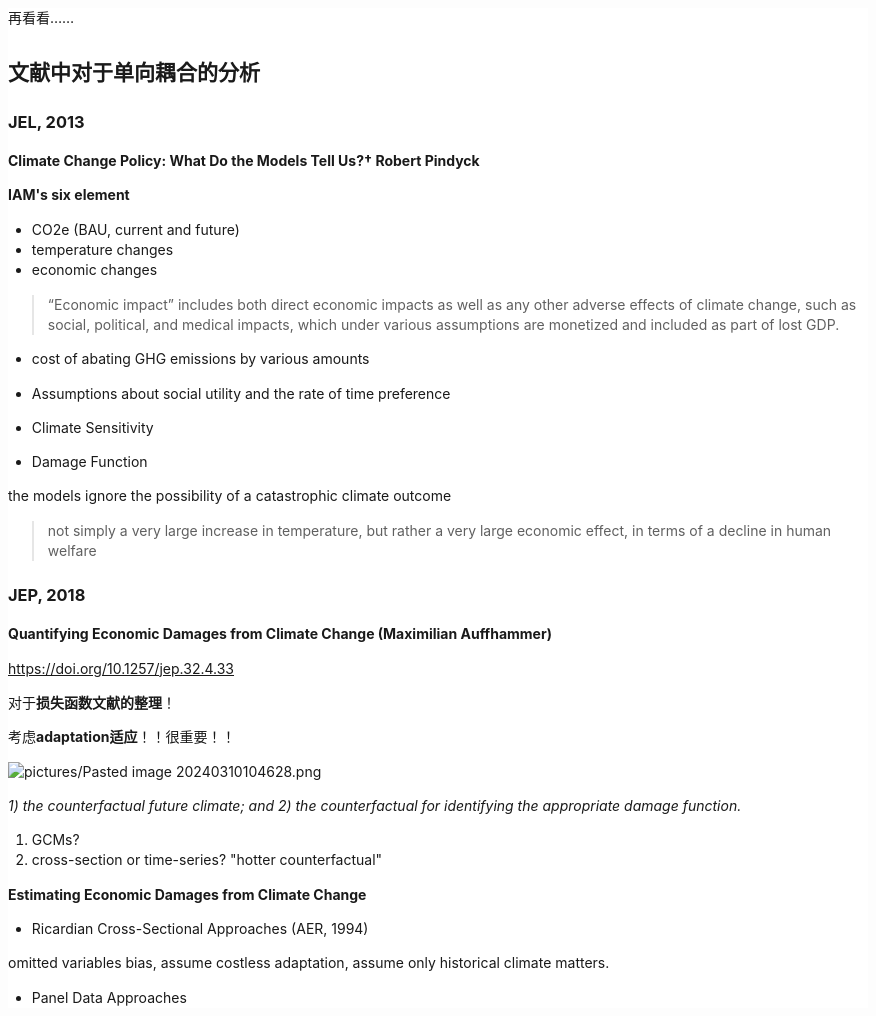 再看看……

## 文献中对于单向耦合的分析

### JEL, 2013

**Climate Change Policy: What Do the Models Tell Us?† Robert Pindyck**

**IAM's six element**

- CO2e (BAU, current and future)
- temperature changes
- economic changes

>“Economic impact” includes both direct economic impacts as well as any other adverse effects of climate change, such as social, political, and medical impacts, which under various assumptions are monetized and included as part of lost GDP.

- cost of abating GHG emissions by various amounts
- Assumptions about social utility and the rate of time preference


- Climate Sensitivity

- Damage Function


the models ignore the possibility of a catastrophic climate outcome

>not simply a very large increase in temperature, but rather a very large economic effect, in terms of a decline in human welfare



### JEP, 2018

**Quantifying Economic Damages from  Climate Change (Maximilian Auffhammer)** 

https://doi.org/10.1257/jep.32.4.33

对于**损失函数文献的整理**！

考虑**adaptation适应**！！很重要！！

![pictures/Pasted image 20240310104628.png](/img/user/RA_3E/IAM%20Study/pictures/Pasted%20image%2020240310104628.png)

*1) the counterfactual future climate; and 2) the counterfactual for identifying the appropriate damage function.*

1) GCMs?
2) cross-section or time-series? "hotter counterfactual"


**Estimating Economic Damages from Climate Change**

- Ricardian ­Cross-Sectional Approaches (AER, 1994)

omitted variables bias, assume costless adaptation, assume only historical climate matters.

- Panel Data Approaches

